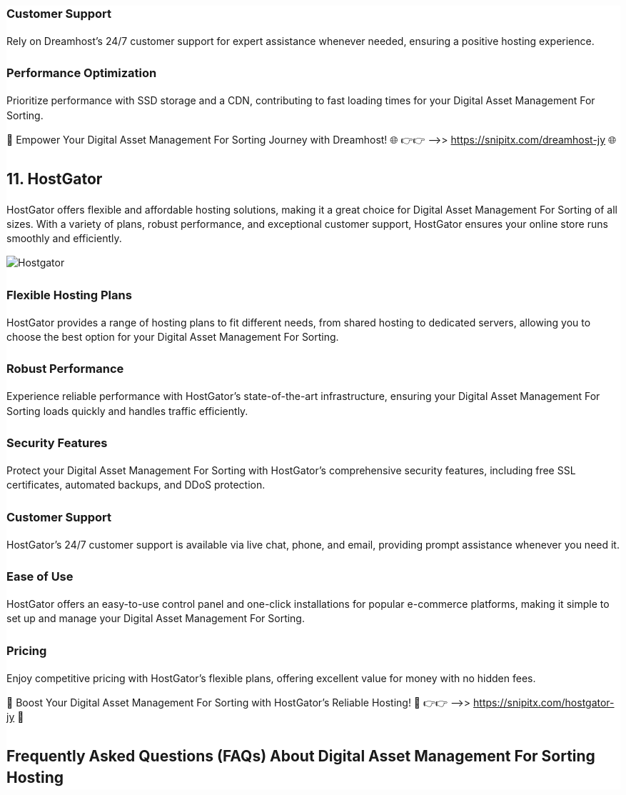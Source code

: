 ### Customer Support
Rely on Dreamhost’s 24/7 customer support for expert assistance whenever needed, ensuring a positive hosting experience.

### Performance Optimization
Prioritize performance with SSD storage and a CDN, contributing to fast loading times for your Digital Asset Management For Sorting.

🚀 Empower Your Digital Asset Management For Sorting Journey with Dreamhost! 🌐
👉👉 -->> https://snipitx.com/dreamhost-jy 🌐

## 11. HostGator

HostGator offers flexible and affordable hosting solutions, making it a great choice for Digital Asset Management For Sorting of all sizes. With a variety of plans, robust performance, and exceptional customer support, HostGator ensures your online store runs smoothly and efficiently.

![Hostgator](https://i.imgur.com/SNC0dSu.jpeg "Hostgator Hosting")

### Flexible Hosting Plans
HostGator provides a range of hosting plans to fit different needs, from shared hosting to dedicated servers, allowing you to choose the best option for your Digital Asset Management For Sorting.

### Robust Performance
Experience reliable performance with HostGator’s state-of-the-art infrastructure, ensuring your Digital Asset Management For Sorting loads quickly and handles traffic efficiently.

### Security Features
Protect your Digital Asset Management For Sorting with HostGator’s comprehensive security features, including free SSL certificates, automated backups, and DDoS protection.

### Customer Support
HostGator’s 24/7 customer support is available via live chat, phone, and email, providing prompt assistance whenever you need it.

### Ease of Use
HostGator offers an easy-to-use control panel and one-click installations for popular e-commerce platforms, making it simple to set up and manage your Digital Asset Management For Sorting.

### Pricing
Enjoy competitive pricing with HostGator’s flexible plans, offering excellent value for money with no hidden fees.

🌟 Boost Your Digital Asset Management For Sorting with HostGator’s Reliable Hosting! 🚀
👉👉 -->> https://snipitx.com/hostgator-jy 🚀

## Frequently Asked Questions (FAQs) About Digital Asset Management For Sorting Hosting
